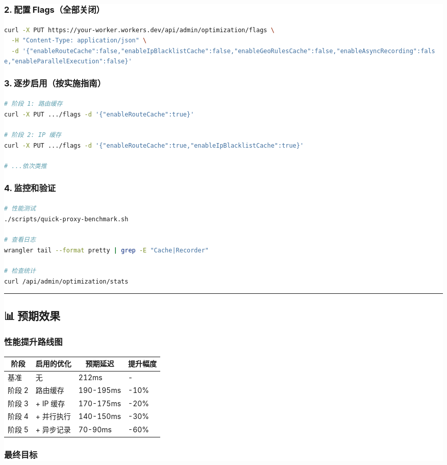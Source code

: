 ### 2. 配置 Flags（全部关闭）

```bash
curl -X PUT https://your-worker.workers.dev/api/admin/optimization/flags \
  -H "Content-Type: application/json" \
  -d '{"enableRouteCache":false,"enableIpBlacklistCache":false,"enableGeoRulesCache":false,"enableAsyncRecording":false,"enableParallelExecution":false}'
```

### 3. 逐步启用（按实施指南）

```bash
# 阶段 1: 路由缓存
curl -X PUT .../flags -d '{"enableRouteCache":true}'

# 阶段 2: IP 缓存
curl -X PUT .../flags -d '{"enableRouteCache":true,"enableIpBlacklistCache":true}'

# ...依次类推
```

### 4. 监控和验证

```bash
# 性能测试
./scripts/quick-proxy-benchmark.sh

# 查看日志
wrangler tail --format pretty | grep -E "Cache|Recorder"

# 检查统计
curl /api/admin/optimization/stats
```

---

## 📊 预期效果

### 性能提升路线图

| 阶段 | 启用的优化 | 预期延迟 | 提升幅度 |
|------|-----------|---------|---------|
| 基准 | 无 | 212ms | - |
| 阶段 2 | 路由缓存 | 190-195ms | -10% |
| 阶段 3 | + IP 缓存 | 170-175ms | -20% |
| 阶段 4 | + 并行执行 | 140-150ms | -30% |
| 阶段 5 | + 异步记录 | 70-90ms | -60% |

### 最终目标

